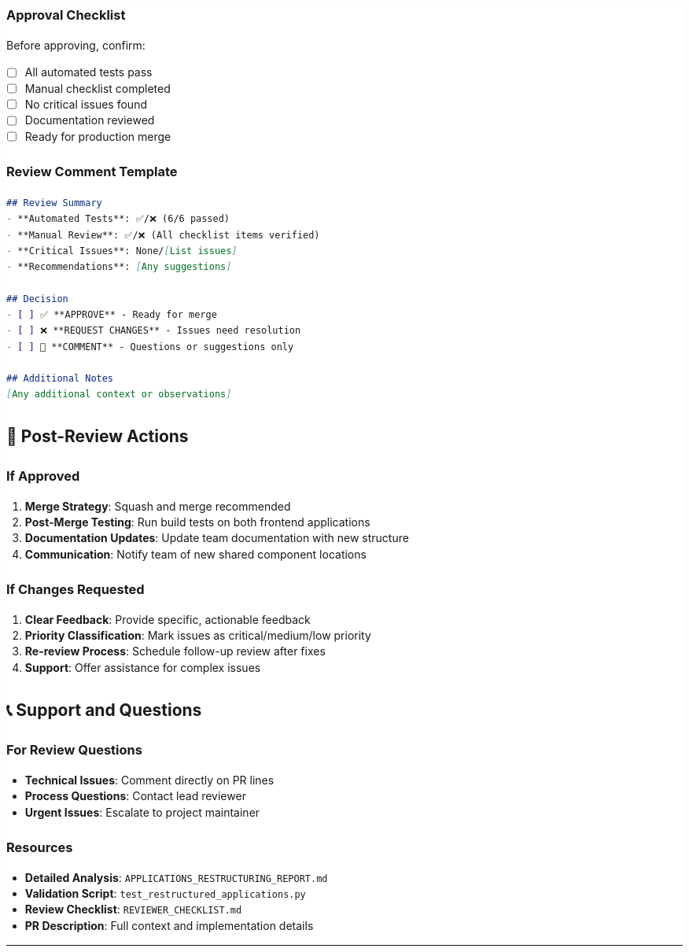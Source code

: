 ### Approval Checklist
Before approving, confirm:
- [ ] All automated tests pass
- [ ] Manual checklist completed
- [ ] No critical issues found
- [ ] Documentation reviewed
- [ ] Ready for production merge

### Review Comment Template
```markdown
## Review Summary
- **Automated Tests**: ✅/❌ (6/6 passed)
- **Manual Review**: ✅/❌ (All checklist items verified)
- **Critical Issues**: None/[List issues]
- **Recommendations**: [Any suggestions]

## Decision
- [ ] ✅ **APPROVE** - Ready for merge
- [ ] ❌ **REQUEST CHANGES** - Issues need resolution
- [ ] 🤔 **COMMENT** - Questions or suggestions only

## Additional Notes
[Any additional context or observations]
```

## 🚀 Post-Review Actions

### If Approved
1. **Merge Strategy**: Squash and merge recommended
2. **Post-Merge Testing**: Run build tests on both frontend applications
3. **Documentation Updates**: Update team documentation with new structure
4. **Communication**: Notify team of new shared component locations

### If Changes Requested
1. **Clear Feedback**: Provide specific, actionable feedback
2. **Priority Classification**: Mark issues as critical/medium/low priority
3. **Re-review Process**: Schedule follow-up review after fixes
4. **Support**: Offer assistance for complex issues

## 📞 Support and Questions

### For Review Questions
- **Technical Issues**: Comment directly on PR lines
- **Process Questions**: Contact lead reviewer
- **Urgent Issues**: Escalate to project maintainer

### Resources
- **Detailed Analysis**: `APPLICATIONS_RESTRUCTURING_REPORT.md`
- **Validation Script**: `test_restructured_applications.py`
- **Review Checklist**: `REVIEWER_CHECKLIST.md`
- **PR Description**: Full context and implementation details

---